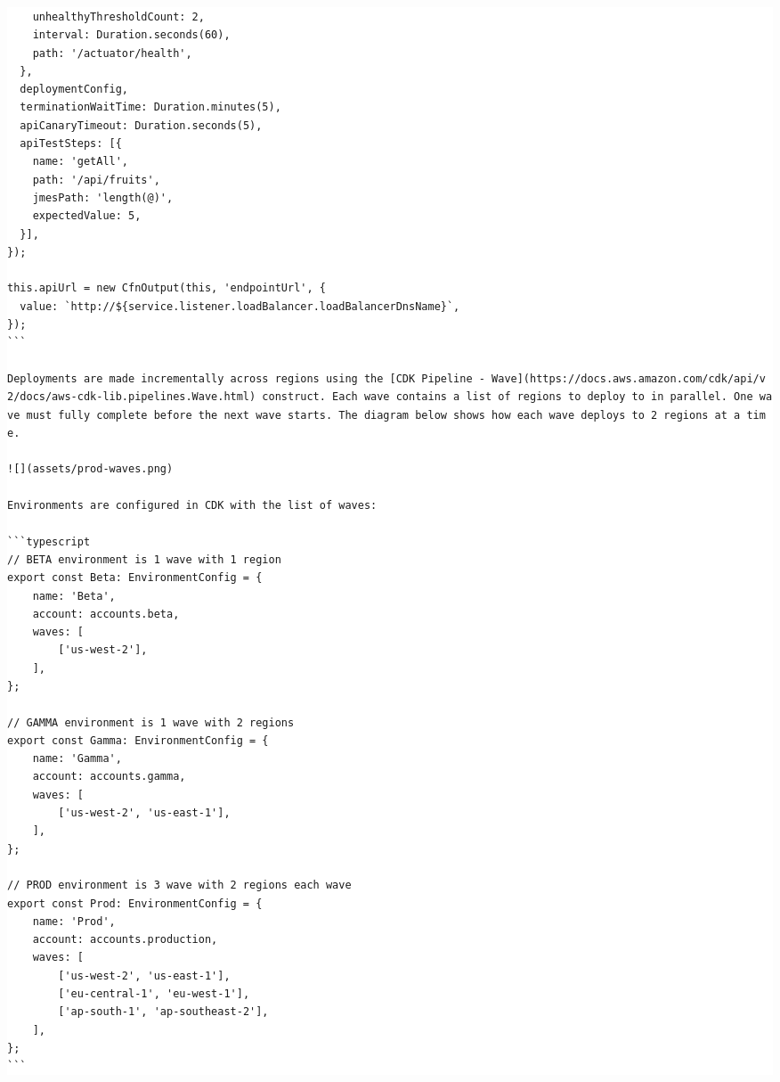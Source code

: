         unhealthyThresholdCount: 2,
        interval: Duration.seconds(60),
        path: '/actuator/health',
      },
      deploymentConfig,
      terminationWaitTime: Duration.minutes(5),
      apiCanaryTimeout: Duration.seconds(5),
      apiTestSteps: [{
        name: 'getAll',
        path: '/api/fruits',
        jmesPath: 'length(@)',
        expectedValue: 5,
      }],
    });

    this.apiUrl = new CfnOutput(this, 'endpointUrl', {
      value: `http://${service.listener.loadBalancer.loadBalancerDnsName}`,
    });
    ```

    Deployments are made incrementally across regions using the [CDK Pipeline - Wave](https://docs.aws.amazon.com/cdk/api/v2/docs/aws-cdk-lib.pipelines.Wave.html) construct. Each wave contains a list of regions to deploy to in parallel. One wave must fully complete before the next wave starts. The diagram below shows how each wave deploys to 2 regions at a time.

    ![](assets/prod-waves.png)

    Environments are configured in CDK with the list of waves:

    ```typescript
    // BETA environment is 1 wave with 1 region
    export const Beta: EnvironmentConfig = {
        name: 'Beta',
        account: accounts.beta,
        waves: [
            ['us-west-2'],
        ],
    };

    // GAMMA environment is 1 wave with 2 regions
    export const Gamma: EnvironmentConfig = {
        name: 'Gamma',
        account: accounts.gamma,
        waves: [
            ['us-west-2', 'us-east-1'],
        ],
    };

    // PROD environment is 3 wave with 2 regions each wave
    export const Prod: EnvironmentConfig = {
        name: 'Prod',
        account: accounts.production,
        waves: [
            ['us-west-2', 'us-east-1'],
            ['eu-central-1', 'eu-west-1'],
            ['ap-south-1', 'ap-southeast-2'],
        ],
    };
    ```
